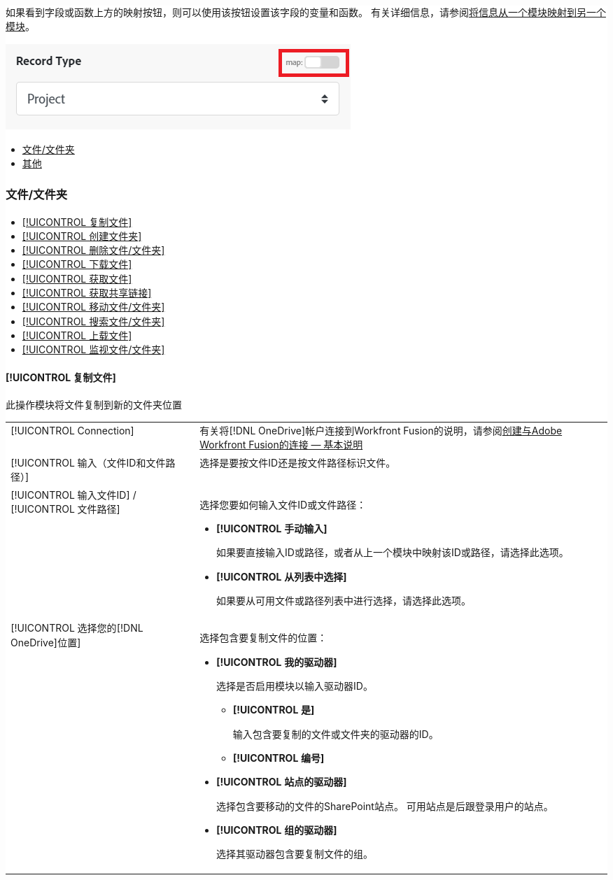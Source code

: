 如果看到字段或函数上方的映射按钮，则可以使用该按钮设置该字段的变量和函数。 有关详细信息，请参阅[将信息从一个模块映射到另一个模块](/help/workfront-fusion/create-scenarios/map-data/map-data-from-one-to-another.md)。

![映射切换](/help/workfront-fusion/references/apps-and-modules/assets/map-toggle-350x74.png)

* [文件/文件夹](#filefolder)
* [其他](#other)

### 文件/文件夹

* [[!UICONTROL 复制文件]](#copy-a-file)
* [[!UICONTROL 创建文件夹]](#create-a-folder)
* [[!UICONTROL 删除文件/文件夹]](#delete-a-filefolder)
* [[!UICONTROL 下载文件]](#download-a-file)
* [[!UICONTROL 获取文件]](#get-a-file)
* [[!UICONTROL 获取共享链接]](#get-a-share-link)
* [[!UICONTROL 移动文件/文件夹]](#move-a-filefolder)
* [[!UICONTROL 搜索文件/文件夹]](#search-filesfolders)
* [[!UICONTROL 上载文件]](#upload-a-file)
* [[!UICONTROL 监视文件/文件夹]](#watch-filesfolders)

#### [!UICONTROL 复制文件]

此操作模块将文件复制到新的文件夹位置

<table style="table-layout:auto"> 
 <col> 
 <col> 
 <tbody> 
  <tr> 
   <td role="rowheader">[!UICONTROL Connection]</td> 
   <td>有关将[!DNL OneDrive]帐户连接到Workfront Fusion的说明，请参阅<a href="/help/workfront-fusion/create-scenarios/connect-to-apps/connect-to-fusion-general.md" class="MCXref xref" data-mc-variable-override="">创建与Adobe Workfront Fusion的连接 — 基本说明</a></td> 
  </tr> 
  <tr> 
   <td role="rowheader">[!UICONTROL 输入（文件ID和文件路径）]</td> 
   <td>选择是要按文件ID还是按文件路径标识文件。</td> 
  </tr> 
  <tr> 
   <td role="rowheader">[!UICONTROL 输入文件ID] / [!UICONTROL 文件路径]</td> 
   <td> <p>选择您要如何输入文件ID或文件路径：</p> 
    <ul> 
     <li> <p><b>[!UICONTROL 手动输入]</b> </p> <p>如果要直接输入ID或路径，或者从上一个模块中映射该ID或路径，请选择此选项。</p> </li> 
     <li> <p><b>[!UICONTROL 从列表中选择]</b> </p> <p>如果要从可用文件或路径列表中进行选择，请选择此选项。 </p> </li> 
    </ul> </td> 
  </tr> 
  <tr> 
   <td role="rowheader">[!UICONTROL 选择您的[!DNL OneDrive]位置]</td> 
   <td> <p>选择包含要复制文件的位置：</p> 
    <ul> 
     <li> <p><b>[!UICONTROL 我的驱动器]</b> </p> <p>选择是否启用模块以输入驱动器ID。</p> 
      <ul> 
       <li> <p><b>[!UICONTROL 是]</b> </p> <p>输入包含要复制的文件或文件夹的驱动器的ID。</p> </li> 
       <li> <p><b>[!UICONTROL 编号]</b> </p> </li> 
      </ul> </li> 
     <li> <p><b>[!UICONTROL 站点的驱动器]</b> </p> <p>选择包含要移动的文件的SharePoint站点。 可用站点是后跟登录用户的站点。</p> </li> 
     <li> <p><b>[!UICONTROL 组的驱动器]</b> </p> <p>选择其驱动器包含要复制文件的组。</p> </li> 
    </ul> </td> 